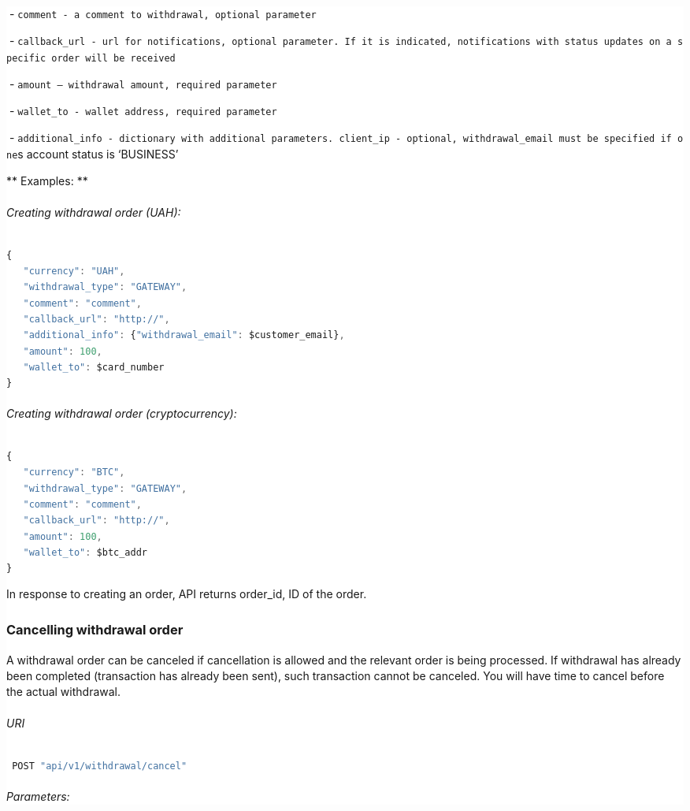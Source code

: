  - `comment - a comment to withdrawal, optional parameter`
 
 - `callback_url - url for notifications, optional parameter. If it is indicated, notifications with status updates on a specific order will be received`
 
 - `amount – withdrawal amount, required parameter`
 
 - `wallet_to - wallet address, required parameter`
 
 - `additional_info - dictionary with additional parameters. client_ip - optional, withdrawal_email must be specified if one`s account status is ‘BUSINESS’


** Examples: **

###### Creating withdrawal order (UAH):

```javascript
{
   "currency": "UAH",
   "withdrawal_type": "GATEWAY",
   "comment": "comment",
   "callback_url": "http://",
   "additional_info": {"withdrawal_email": $customer_email},
   "amount": 100,
   "wallet_to": $card_number
}
```

###### Creating withdrawal order (cryptocurrency):

```javascript
{
   "currency": "BTC",
   "withdrawal_type": "GATEWAY",
   "comment": "comment",
   "callback_url": "http://",
   "amount": 100,
   "wallet_to": $btc_addr
}
```

In response to creating an order, API returns order_id, ID of the order.

### Cancelling withdrawal order

A withdrawal order can be canceled if cancellation is allowed and the relevant order is being processed.
If withdrawal has already been completed (transaction has already been sent), such transaction cannot be canceled. You will have time to cancel before the actual withdrawal.

###### URI

```javascript
 POST "api/v1/withdrawal/cancel"
```

###### Parameters:
